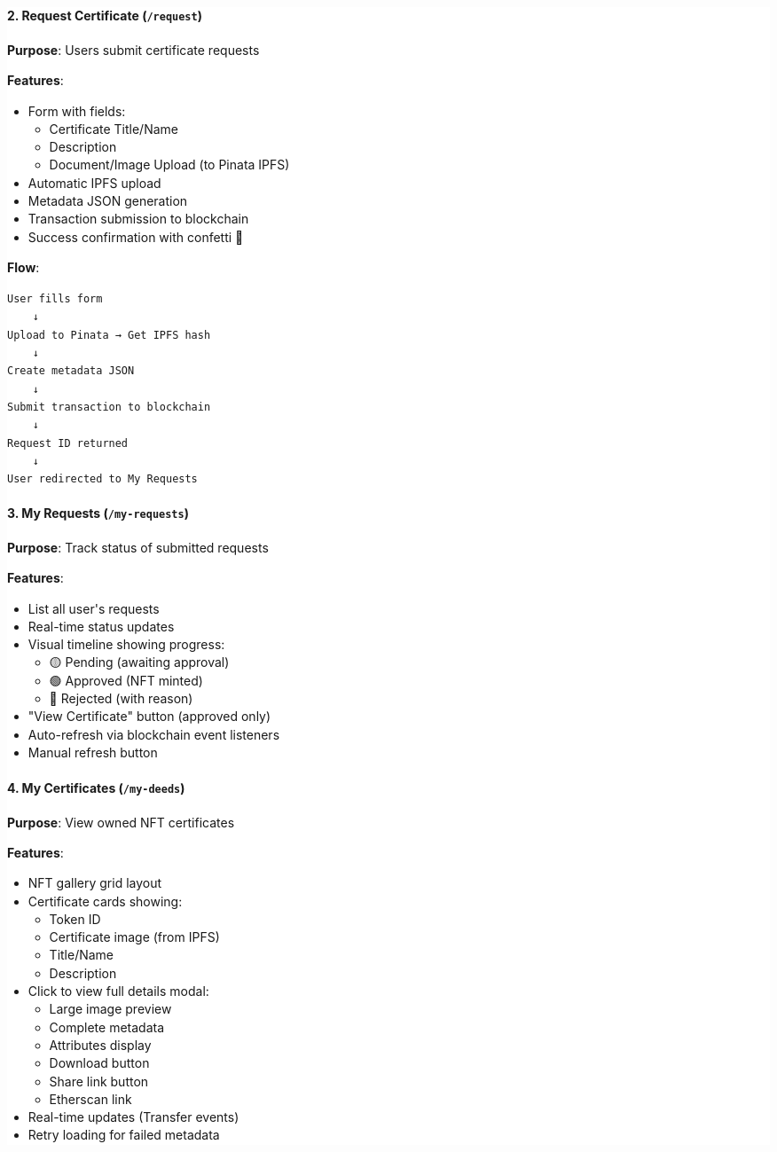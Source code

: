 #### 2. Request Certificate (`/request`)
**Purpose**: Users submit certificate requests

**Features**:
- Form with fields:
  - Certificate Title/Name
  - Description
  - Document/Image Upload (to Pinata IPFS)
- Automatic IPFS upload
- Metadata JSON generation
- Transaction submission to blockchain
- Success confirmation with confetti 🎉

**Flow**:
```
User fills form
    ↓
Upload to Pinata → Get IPFS hash
    ↓
Create metadata JSON
    ↓
Submit transaction to blockchain
    ↓
Request ID returned
    ↓
User redirected to My Requests
```

#### 3. My Requests (`/my-requests`)
**Purpose**: Track status of submitted requests

**Features**:
- List all user's requests
- Real-time status updates
- Visual timeline showing progress:
  - 🟡 Pending (awaiting approval)
  - 🟢 Approved (NFT minted)
  - 🔴 Rejected (with reason)
- "View Certificate" button (approved only)
- Auto-refresh via blockchain event listeners
- Manual refresh button

#### 4. My Certificates (`/my-deeds`)
**Purpose**: View owned NFT certificates

**Features**:
- NFT gallery grid layout
- Certificate cards showing:
  - Token ID
  - Certificate image (from IPFS)
  - Title/Name
  - Description
- Click to view full details modal:
  - Large image preview
  - Complete metadata
  - Attributes display
  - Download button
  - Share link button
  - Etherscan link
- Real-time updates (Transfer events)
- Retry loading for failed metadata
